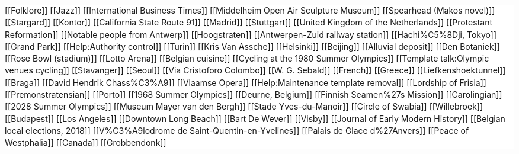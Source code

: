 [[Folklore]]
[[Jazz]]
[[International Business Times]]
[[Middelheim Open Air Sculpture Museum]]
[[Spearhead (Makos novel)]]
[[Stargard]]
[[Kontor]]
[[California State Route 91]]
[[Madrid]]
[[Stuttgart]]
[[United Kingdom of the Netherlands]]
[[Protestant Reformation]]
[[Notable people from Antwerp]]
[[Hoogstraten]]
[[Antwerpen-Zuid railway station]]
[[Hachi%C5%8Dji, Tokyo]]
[[Grand Park]]
[[Help:Authority control]]
[[Turin]]
[[Kris Van Assche]]
[[Helsinki]]
[[Beijing]]
[[Alluvial deposit]]
[[Den Botaniek]]
[[Rose Bowl (stadium)]]
[[Lotto Arena]]
[[Belgian cuisine]]
[[Cycling at the 1980 Summer Olympics]]
[[Template talk:Olympic venues cycling]]
[[Stavanger]]
[[Seoul]]
[[Via Cristoforo Colombo]]
[[W. G. Sebald]]
[[French]]
[[Greece]]
[[Liefkenshoektunnel]]
[[Braga]]
[[David Hendrik Chass%C3%A9]]
[[Vlaamse Opera]]
[[Help:Maintenance template removal]]
[[Lordship of Frisia]]
[[Premonstratensian]]
[[Porto]]
[[1968 Summer Olympics]]
[[Deurne, Belgium]]
[[Finnish Seamen%27s Mission]]
[[Carolingian]]
[[2028 Summer Olympics]]
[[Museum Mayer van den Bergh]]
[[Stade Yves-du-Manoir]]
[[Circle of Swabia]]
[[Willebroek]]
[[Budapest]]
[[Los Angeles]]
[[Downtown Long Beach]]
[[Bart De Wever]]
[[Visby]]
[[Journal of Early Modern History]]
[[Belgian local elections, 2018]]
[[V%C3%A9lodrome de Saint-Quentin-en-Yvelines]]
[[Palais de Glace d%27Anvers]]
[[Peace of Westphalia]]
[[Canada]]
[[Grobbendonk]]